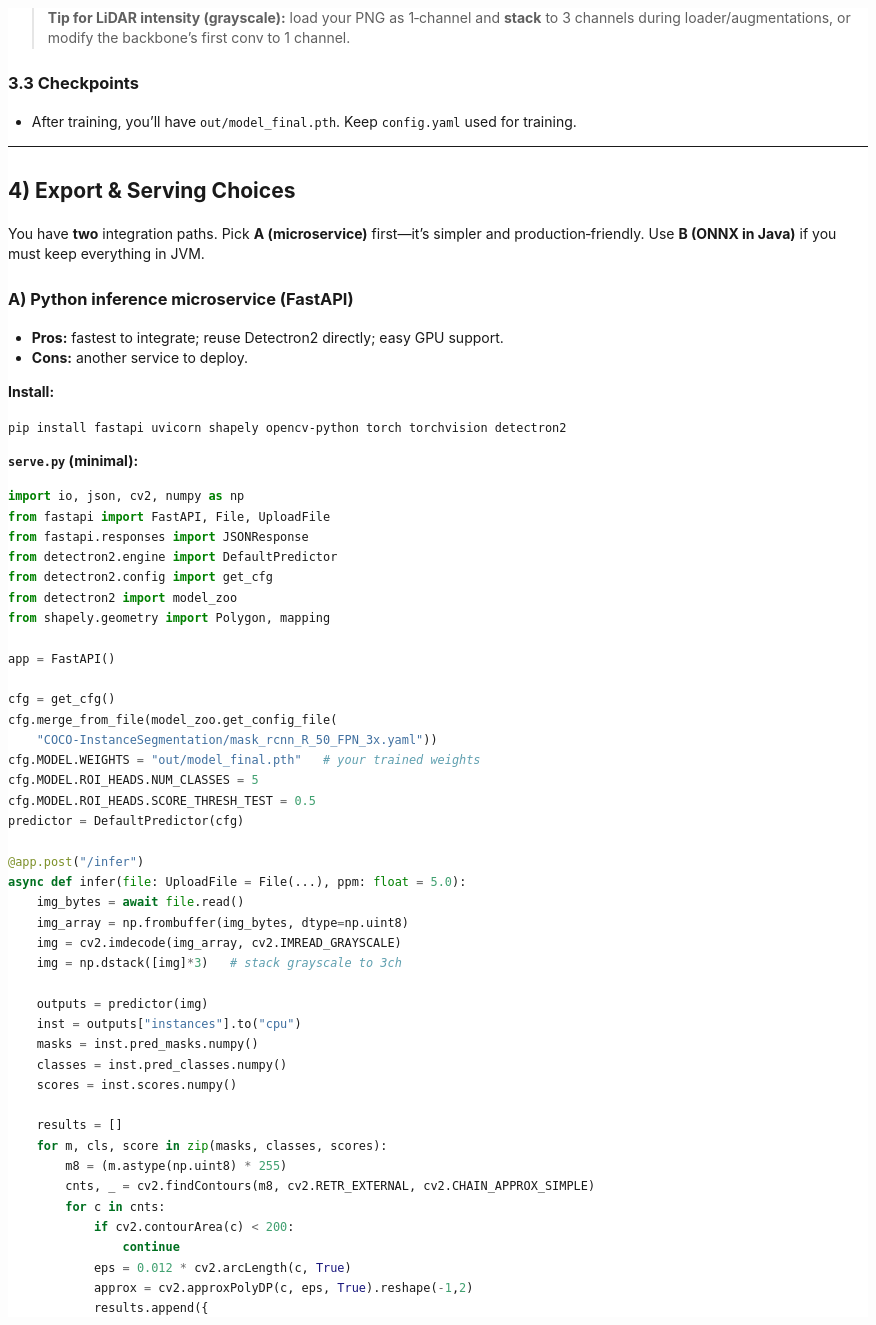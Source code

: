 > **Tip for LiDAR intensity (grayscale):** load your PNG as 1‑channel and **stack** to 3 channels during loader/augmentations, or modify the backbone’s first conv to 1 channel.

### 3.3 Checkpoints
- After training, you’ll have `out/model_final.pth`. Keep `config.yaml` used for training.

---

## 4) Export & Serving Choices

You have **two** integration paths. Pick **A (microservice)** first—it’s simpler and production‑friendly. Use **B (ONNX in Java)** if you must keep everything in JVM.

### A) Python inference microservice (FastAPI)
- **Pros:** fastest to integrate; reuse Detectron2 directly; easy GPU support.
- **Cons:** another service to deploy.

**Install:**
```bash
pip install fastapi uvicorn shapely opencv-python torch torchvision detectron2
```

**`serve.py` (minimal):**
```python
import io, json, cv2, numpy as np
from fastapi import FastAPI, File, UploadFile
from fastapi.responses import JSONResponse
from detectron2.engine import DefaultPredictor
from detectron2.config import get_cfg
from detectron2 import model_zoo
from shapely.geometry import Polygon, mapping

app = FastAPI()

cfg = get_cfg()
cfg.merge_from_file(model_zoo.get_config_file(
    "COCO-InstanceSegmentation/mask_rcnn_R_50_FPN_3x.yaml"))
cfg.MODEL.WEIGHTS = "out/model_final.pth"   # your trained weights
cfg.MODEL.ROI_HEADS.NUM_CLASSES = 5
cfg.MODEL.ROI_HEADS.SCORE_THRESH_TEST = 0.5
predictor = DefaultPredictor(cfg)

@app.post("/infer")
async def infer(file: UploadFile = File(...), ppm: float = 5.0):
    img_bytes = await file.read()
    img_array = np.frombuffer(img_bytes, dtype=np.uint8)
    img = cv2.imdecode(img_array, cv2.IMREAD_GRAYSCALE)
    img = np.dstack([img]*3)   # stack grayscale to 3ch

    outputs = predictor(img)
    inst = outputs["instances"].to("cpu")
    masks = inst.pred_masks.numpy()
    classes = inst.pred_classes.numpy()
    scores = inst.scores.numpy()

    results = []
    for m, cls, score in zip(masks, classes, scores):
        m8 = (m.astype(np.uint8) * 255)
        cnts, _ = cv2.findContours(m8, cv2.RETR_EXTERNAL, cv2.CHAIN_APPROX_SIMPLE)
        for c in cnts:
            if cv2.contourArea(c) < 200: 
                continue
            eps = 0.012 * cv2.arcLength(c, True)
            approx = cv2.approxPolyDP(c, eps, True).reshape(-1,2)
            results.append({
```